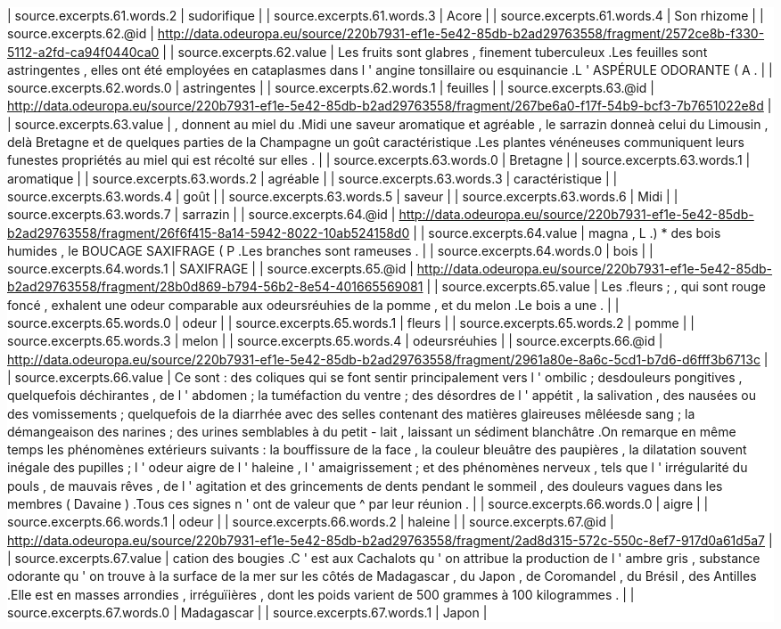| source.excerpts.61.words.2 | sudorifique |
| source.excerpts.61.words.3 | Acore |
| source.excerpts.61.words.4 | Son rhizome |
| source.excerpts.62.@id | http://data.odeuropa.eu/source/220b7931-ef1e-5e42-85db-b2ad29763558/fragment/2572ce8b-f330-5112-a2fd-ca94f0440ca0 |
| source.excerpts.62.value | Les fruits sont glabres , finement tuberculeux .Les feuilles sont astringentes , elles ont été employées en cataplasmes dans l ' angine tonsillaire ou esquinancie .L ' ASPÉRULE ODORANTE ( A . |
| source.excerpts.62.words.0 | astringentes |
| source.excerpts.62.words.1 | feuilles |
| source.excerpts.63.@id | http://data.odeuropa.eu/source/220b7931-ef1e-5e42-85db-b2ad29763558/fragment/267be6a0-f17f-54b9-bcf3-7b7651022e8d |
| source.excerpts.63.value | , donnent au miel du .Midi une saveur aromatique et agréable , le sarrazin donneà celui du Limousin , delà Bretagne et de quelques parties de la Champagne un goût caractéristique .Les plantes vénéneuses communiquent leurs funestes propriétés au miel qui est récolté sur elles . |
| source.excerpts.63.words.0 | Bretagne |
| source.excerpts.63.words.1 | aromatique |
| source.excerpts.63.words.2 | agréable |
| source.excerpts.63.words.3 | caractéristique |
| source.excerpts.63.words.4 | goût |
| source.excerpts.63.words.5 | saveur |
| source.excerpts.63.words.6 | Midi |
| source.excerpts.63.words.7 | sarrazin |
| source.excerpts.64.@id | http://data.odeuropa.eu/source/220b7931-ef1e-5e42-85db-b2ad29763558/fragment/26f6f415-8a14-5942-8022-10ab524158d0 |
| source.excerpts.64.value | magna , L .) * des bois humides , le BOUCAGE SAXIFRAGE ( P .Les branches sont rameuses . |
| source.excerpts.64.words.0 | bois |
| source.excerpts.64.words.1 | SAXIFRAGE |
| source.excerpts.65.@id | http://data.odeuropa.eu/source/220b7931-ef1e-5e42-85db-b2ad29763558/fragment/28b0d869-b794-56b2-8e54-401665569081 |
| source.excerpts.65.value | Les .fleurs ; , qui sont rouge foncé , exhalent une odeur comparable aux odeursréuhies de la pomme , et du melon .Le bois a une . |
| source.excerpts.65.words.0 | odeur |
| source.excerpts.65.words.1 | fleurs |
| source.excerpts.65.words.2 | pomme |
| source.excerpts.65.words.3 | melon |
| source.excerpts.65.words.4 | odeursréuhies |
| source.excerpts.66.@id | http://data.odeuropa.eu/source/220b7931-ef1e-5e42-85db-b2ad29763558/fragment/2961a80e-8a6c-5cd1-b7d6-d6fff3b6713c |
| source.excerpts.66.value | Ce sont : des coliques qui se font sentir principalement vers l ' ombilic ; desdouleurs pongitives , quelquefois déchirantes , de l ' abdomen ; la tuméfaction du ventre ; des désordres de l ' appétit , la salivation , des nausées ou des vomissements ; quelquefois de la diarrhée avec des selles contenant des matières glaireuses mêléesde sang ; la démangeaison des narines ; des urines semblables à du petit - lait , laissant un sédiment blanchâtre .On remarque en même temps les phénomènes extérieurs suivants : la bouffissure de la face , la couleur bleuâtre des paupières , la dilatation souvent inégale des pupilles ; l ' odeur aigre de l ' haleine , l ' amaigrissement ; et des phénomènes nerveux , tels que l ' irrégularité du pouls , de mauvais rêves , de l ' agitation et des grincements de dents pendant le sommeil , des douleurs vagues dans les membres ( Davaine ) .Tous ces signes n ' ont de valeur que ^ par leur réunion . |
| source.excerpts.66.words.0 | aigre |
| source.excerpts.66.words.1 | odeur |
| source.excerpts.66.words.2 | haleine |
| source.excerpts.67.@id | http://data.odeuropa.eu/source/220b7931-ef1e-5e42-85db-b2ad29763558/fragment/2ad8d315-572c-550c-8ef7-917d0a61d5a7 |
| source.excerpts.67.value | cation des bougies .C ' est aux Cachalots qu ' on attribue la production de l ' ambre gris , substance odorante qu ' on trouve à la surface de la mer sur les côtés de Madagascar , du Japon , de Coromandel , du Brésil , des Antilles .Elle est en masses arrondies , irréguïières , dont les poids varient de 500 grammes à 100 kilogrammes . |
| source.excerpts.67.words.0 | Madagascar |
| source.excerpts.67.words.1 | Japon |